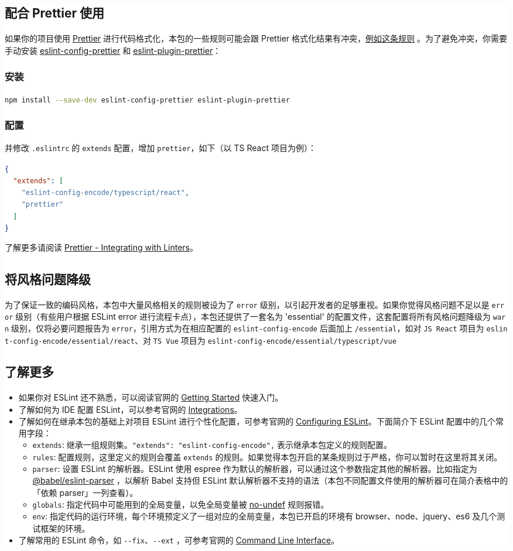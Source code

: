 ## 配合 Prettier 使用

如果你的项目使用 [Prettier](https://prettier.io/) 进行代码格式化，本包的一些规则可能会跟 Prettier
格式化结果有冲突，[例如这条规则](https://github.com/typescript-eslint/typescript-eslint/issues/372)
。为了避免冲突，你需要手动安装 [eslint-config-prettier](https://github.com/prettier/eslint-config-prettier)
和 [eslint-plugin-prettier](https://github.com/prettier/eslint-plugin-prettier)：

### 安装

```sh
npm install --save-dev eslint-config-prettier eslint-plugin-prettier
```

### 配置

并修改 `.eslintrc` 的 `extends` 配置，增加 `prettier`，如下（以 TS React 项目为例）：

```json
{
  "extends": [
    "eslint-config-encode/typescript/react",
    "prettier"
  ]
}
```

了解更多请阅读 [Prettier - Integrating with Linters](https://prettier.io/docs/en/integrating-with-linters.html)。

## 将风格问题降级

为了保证一致的编码风格，本包中大量风格相关的规则被设为了 `error`
级别，以引起开发者的足够重视。如果你觉得风格问题不足以是 `error` 级别（有些用户根据 ESLint error
进行流程卡点），本包还提供了一套名为 'essential' 的配置文件，这套配置将所有风格问题降级为 `warn`
级别，仅将必要问题报告为 `error`，引用方式为在相应配置的 `eslint-config-encode` 后面加上 `/essential`，如对 `JS React`
项目为 `eslint-config-encode/essential/react`、对 `TS Vue` 项目为 `eslint-config-encode/essential/typescript/vue`

## 了解更多

- 如果你对 ESLint 还不熟悉，可以阅读官网的 [Getting Started](https://eslint.org/docs/user-guide/getting-started) 快速入门。
- 了解如何为 IDE 配置 ESLint，可以参考官网的 [Integrations](http://eslint.org/docs/user-guide/integrations)。
- 了解如何在继承本包的基础上对项目 ESLint
  进行个性化配置，可参考官网的 [Configuring ESLint](https://eslint.org/docs/user-guide/configuring)。下面简介下 ESLint
  配置中的几个常用字段：
  - `extends`: 继承一组规则集。`"extends": "eslint-config-encode",` 表示继承本包定义的规则配置。
  - `rules`: 配置规则，这里定义的规则会覆盖 `extends` 的规则。如果觉得本包开启的某条规则过于严格，你可以暂时在这里将其关闭。
  - `parser`: 设置 ESLint 的解析器。ESLint 使用 espree
    作为默认的解析器，可以通过这个参数指定其他的解析器。比如指定为 [@babel/eslint-parser](https://npmjs.com/package/@babel/eslint-parser)
    ，以解析 Babel 支持但 ESLint 默认解析器不支持的语法（本包不同配置文件使用的解析器可在简介表格中的「依赖 parser」一列查看）。
  - `globals`: 指定代码中可能用到的全局变量，以免全局变量被 [no-undef](http://eslint.org/docs/rules/no-undef) 规则报错。
  - `env`: 指定代码的运行环境，每个环境预定义了一组对应的全局变量，本包已开启的环境有 browser、node、jquery、es6 及几个测试框架的环境。
- 了解常用的 ESLint 命令，如 `--fix`、`--ext`
  ，可参考官网的 [Command Line Interface](http://eslint.org/docs/user-guide/command-line-interface)。
